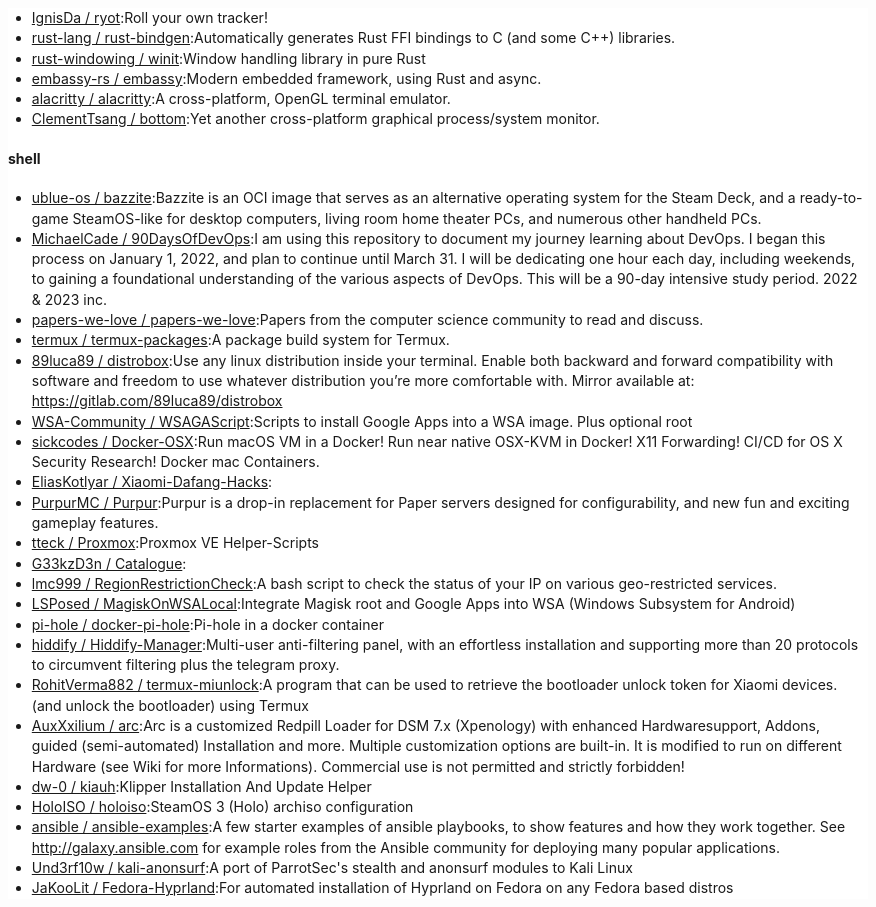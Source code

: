 * [IgnisDa / ryot](https://github.com/IgnisDa/ryot):Roll your own tracker!
* [rust-lang / rust-bindgen](https://github.com/rust-lang/rust-bindgen):Automatically generates Rust FFI bindings to C (and some C++) libraries.
* [rust-windowing / winit](https://github.com/rust-windowing/winit):Window handling library in pure Rust
* [embassy-rs / embassy](https://github.com/embassy-rs/embassy):Modern embedded framework, using Rust and async.
* [alacritty / alacritty](https://github.com/alacritty/alacritty):A cross-platform, OpenGL terminal emulator.
* [ClementTsang / bottom](https://github.com/ClementTsang/bottom):Yet another cross-platform graphical process/system monitor.

#### shell
* [ublue-os / bazzite](https://github.com/ublue-os/bazzite):Bazzite is an OCI image that serves as an alternative operating system for the Steam Deck, and a ready-to-game SteamOS-like for desktop computers, living room home theater PCs, and numerous other handheld PCs.
* [MichaelCade / 90DaysOfDevOps](https://github.com/MichaelCade/90DaysOfDevOps):I am using this repository to document my journey learning about DevOps. I began this process on January 1, 2022, and plan to continue until March 31. I will be dedicating one hour each day, including weekends, to gaining a foundational understanding of the various aspects of DevOps. This will be a 90-day intensive study period. 2022 & 2023 inc.
* [papers-we-love / papers-we-love](https://github.com/papers-we-love/papers-we-love):Papers from the computer science community to read and discuss.
* [termux / termux-packages](https://github.com/termux/termux-packages):A package build system for Termux.
* [89luca89 / distrobox](https://github.com/89luca89/distrobox):Use any linux distribution inside your terminal. Enable both backward and forward compatibility with software and freedom to use whatever distribution you’re more comfortable with. Mirror available at: https://gitlab.com/89luca89/distrobox
* [WSA-Community / WSAGAScript](https://github.com/WSA-Community/WSAGAScript):Scripts to install Google Apps into a WSA image. Plus optional root
* [sickcodes / Docker-OSX](https://github.com/sickcodes/Docker-OSX):Run macOS VM in a Docker! Run near native OSX-KVM in Docker! X11 Forwarding! CI/CD for OS X Security Research! Docker mac Containers.
* [EliasKotlyar / Xiaomi-Dafang-Hacks](https://github.com/EliasKotlyar/Xiaomi-Dafang-Hacks):
* [PurpurMC / Purpur](https://github.com/PurpurMC/Purpur):Purpur is a drop-in replacement for Paper servers designed for configurability, and new fun and exciting gameplay features.
* [tteck / Proxmox](https://github.com/tteck/Proxmox):Proxmox VE Helper-Scripts
* [G33kzD3n / Catalogue](https://github.com/G33kzD3n/Catalogue):
* [lmc999 / RegionRestrictionCheck](https://github.com/lmc999/RegionRestrictionCheck):A bash script to check the status of your IP on various geo-restricted services.
* [LSPosed / MagiskOnWSALocal](https://github.com/LSPosed/MagiskOnWSALocal):Integrate Magisk root and Google Apps into WSA (Windows Subsystem for Android)
* [pi-hole / docker-pi-hole](https://github.com/pi-hole/docker-pi-hole):Pi-hole in a docker container
* [hiddify / Hiddify-Manager](https://github.com/hiddify/Hiddify-Manager):Multi-user anti-filtering panel, with an effortless installation and supporting more than 20 protocols to circumvent filtering plus the telegram proxy.
* [RohitVerma882 / termux-miunlock](https://github.com/RohitVerma882/termux-miunlock):A program that can be used to retrieve the bootloader unlock token for Xiaomi devices. (and unlock the bootloader) using Termux
* [AuxXxilium / arc](https://github.com/AuxXxilium/arc):Arc is a customized Redpill Loader for DSM 7.x (Xpenology) with enhanced Hardwaresupport, Addons, guided (semi-automated) Installation and more. Multiple customization options are built-in. It is modified to run on different Hardware (see Wiki for more Informations). Commercial use is not permitted and strictly forbidden!
* [dw-0 / kiauh](https://github.com/dw-0/kiauh):Klipper Installation And Update Helper
* [HoloISO / holoiso](https://github.com/HoloISO/holoiso):SteamOS 3 (Holo) archiso configuration
* [ansible / ansible-examples](https://github.com/ansible/ansible-examples):A few starter examples of ansible playbooks, to show features and how they work together. See http://galaxy.ansible.com for example roles from the Ansible community for deploying many popular applications.
* [Und3rf10w / kali-anonsurf](https://github.com/Und3rf10w/kali-anonsurf):A port of ParrotSec's stealth and anonsurf modules to Kali Linux
* [JaKooLit / Fedora-Hyprland](https://github.com/JaKooLit/Fedora-Hyprland):For automated installation of Hyprland on Fedora on any Fedora based distros